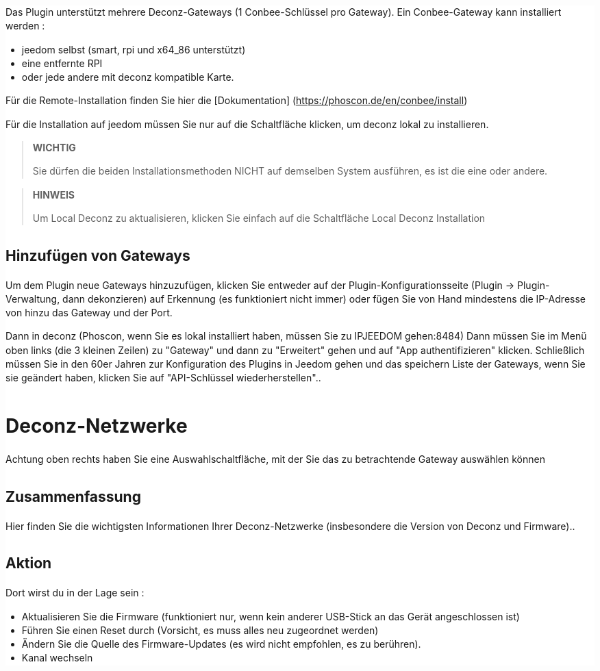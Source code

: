 Das Plugin unterstützt mehrere Deconz-Gateways (1 Conbee-Schlüssel pro Gateway). Ein Conbee-Gateway kann installiert werden :
- jeedom selbst (smart, rpi und x64_86 unterstützt)
- eine entfernte RPI
- oder jede andere mit deconz kompatible Karte.

Für die Remote-Installation finden Sie hier die [Dokumentation] (https://phoscon.de/en/conbee/install)

Für die Installation auf jeedom müssen Sie nur auf die Schaltfläche klicken, um deconz lokal zu installieren.

>**WICHTIG**
>
> Sie dürfen die beiden Installationsmethoden NICHT auf demselben System ausführen, es ist die eine oder andere.

>**HINWEIS**
>
>Um Local Deconz zu aktualisieren, klicken Sie einfach auf die Schaltfläche Local Deconz Installation

## Hinzufügen von Gateways

Um dem Plugin neue Gateways hinzuzufügen, klicken Sie entweder auf der Plugin-Konfigurationsseite (Plugin -&gt; Plugin-Verwaltung, dann dekonzieren) auf Erkennung (es funktioniert nicht immer) oder fügen Sie von Hand mindestens die IP-Adresse von hinzu das Gateway und der Port.

Dann in deconz (Phoscon, wenn Sie es lokal installiert haben, müssen Sie zu IPJEEDOM gehen:8484) Dann müssen Sie im Menü oben links (die 3 kleinen Zeilen) zu &quot;Gateway&quot; und dann zu &quot;Erweitert&quot; gehen und auf &quot;App authentifizieren&quot; klicken. Schließlich müssen Sie in den 60er Jahren zur Konfiguration des Plugins in Jeedom gehen und das speichern Liste der Gateways, wenn Sie sie geändert haben, klicken Sie auf &quot;API-Schlüssel wiederherstellen&quot;..

# Deconz-Netzwerke

Achtung oben rechts haben Sie eine Auswahlschaltfläche, mit der Sie das zu betrachtende Gateway auswählen können

## Zusammenfassung

Hier finden Sie die wichtigsten Informationen Ihrer Deconz-Netzwerke (insbesondere die Version von Deconz und Firmware)..

## Aktion

Dort wirst du in der Lage sein :
- Aktualisieren Sie die Firmware (funktioniert nur, wenn kein anderer USB-Stick an das Gerät angeschlossen ist)
- Führen Sie einen Reset durch (Vorsicht, es muss alles neu zugeordnet werden)
- Ändern Sie die Quelle des Firmware-Updates (es wird nicht empfohlen, es zu berühren).
- Kanal wechseln
